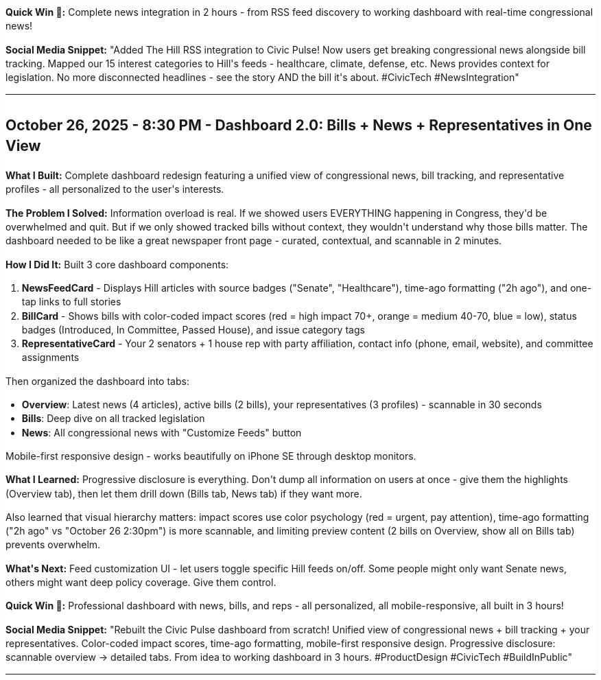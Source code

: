 **Quick Win 🎉:** Complete news integration in 2 hours - from RSS feed discovery to working dashboard with real-time congressional news!

**Social Media Snippet:**
"Added The Hill RSS integration to Civic Pulse! Now users get breaking congressional news alongside bill tracking. Mapped our 15 interest categories to Hill's feeds - healthcare, climate, defense, etc. News provides context for legislation. No more disconnected headlines - see the story AND the bill it's about. #CivicTech #NewsIntegration"

---

## October 26, 2025 - 8:30 PM - Dashboard 2.0: Bills + News + Representatives in One View

**What I Built:** Complete dashboard redesign featuring a unified view of congressional news, bill tracking, and representative profiles - all personalized to the user's interests.

**The Problem I Solved:** Information overload is real. If we showed users EVERYTHING happening in Congress, they'd be overwhelmed and quit. But if we only showed tracked bills without context, they wouldn't understand why those bills matter. The dashboard needed to be like a great newspaper front page - curated, contextual, and scannable in 2 minutes.

**How I Did It:**
Built 3 core dashboard components:

1. **NewsFeedCard** - Displays Hill articles with source badges ("Senate", "Healthcare"), time-ago formatting ("2h ago"), and one-tap links to full stories
2. **BillCard** - Shows bills with color-coded impact scores (red = high impact 70+, orange = medium 40-70, blue = low), status badges (Introduced, In Committee, Passed House), and issue category tags
3. **RepresentativeCard** - Your 2 senators + 1 house rep with party affiliation, contact info (phone, email, website), and committee assignments

Then organized the dashboard into tabs:
- **Overview**: Latest news (4 articles), active bills (2 bills), your representatives (3 profiles) - scannable in 30 seconds
- **Bills**: Deep dive on all tracked legislation
- **News**: All congressional news with "Customize Feeds" button

Mobile-first responsive design - works beautifully on iPhone SE through desktop monitors.

**What I Learned:** Progressive disclosure is everything. Don't dump all information on users at once - give them the highlights (Overview tab), then let them drill down (Bills tab, News tab) if they want more.

Also learned that visual hierarchy matters: impact scores use color psychology (red = urgent, pay attention), time-ago formatting ("2h ago" vs "October 26 2:30pm") is more scannable, and limiting preview content (2 bills on Overview, show all on Bills tab) prevents overwhelm.

**What's Next:** Feed customization UI - let users toggle specific Hill feeds on/off. Some people might only want Senate news, others might want deep policy coverage. Give them control.

**Quick Win 🎉:** Professional dashboard with news, bills, and reps - all personalized, all mobile-responsive, all built in 3 hours!

**Social Media Snippet:**
"Rebuilt the Civic Pulse dashboard from scratch! Unified view of congressional news + bill tracking + your representatives. Color-coded impact scores, time-ago formatting, mobile-first responsive design. Progressive disclosure: scannable overview → detailed tabs. From idea to working dashboard in 3 hours. #ProductDesign #CivicTech #BuildInPublic"

---